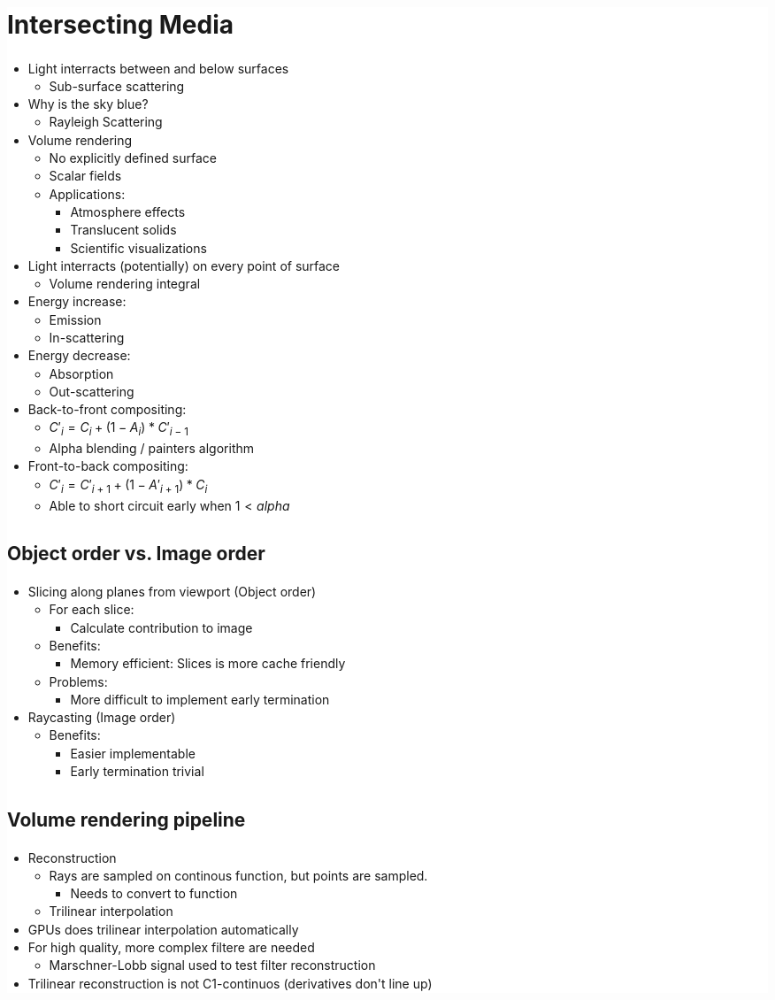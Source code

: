 # Intersecting Media

- Light interracts between and below surfaces
  - Sub-surface scattering
- Why is the sky blue?
  - Rayleigh Scattering
- Volume rendering
  - No explicitly defined surface
  - Scalar fields
  - Applications:
    - Atmosphere effects
    - Translucent solids
    - Scientific visualizations
- Light interracts (potentially) on every point of surface
  - Volume rendering integral
- Energy increase:
  - Emission
  - In-scattering
- Energy decrease:
  - Absorption
  - Out-scattering
- Back-to-front compositing:
  - $C'_i = C_i + (1 - A_i) * C'_{i-1}$
  - Alpha blending / painters algorithm
- Front-to-back compositing:
  - $C'_i = C'_{i+1} + (1 - A'_{i+1}) * C_i$
  - Able to short circuit early when $1 < alpha$

## Object order vs. Image order

- Slicing along planes from viewport (Object order)
  - For each slice:
    - Calculate contribution to image
  - Benefits:
    - Memory efficient: Slices is more cache friendly
  - Problems:
    - More difficult to implement early termination
- Raycasting (Image order)
  - Benefits:
    - Easier implementable
    - Early termination trivial

## Volume rendering pipeline

- Reconstruction
  - Rays are sampled on continous function, but points are sampled.
    - Needs to convert to function
  - Trilinear interpolation
- GPUs does trilinear interpolation automatically
- For high quality, more complex filtere are needed
  - Marschner-Lobb signal used to test filter reconstruction
- Trilinear reconstruction is not C1-continuos (derivatives don't line up)
